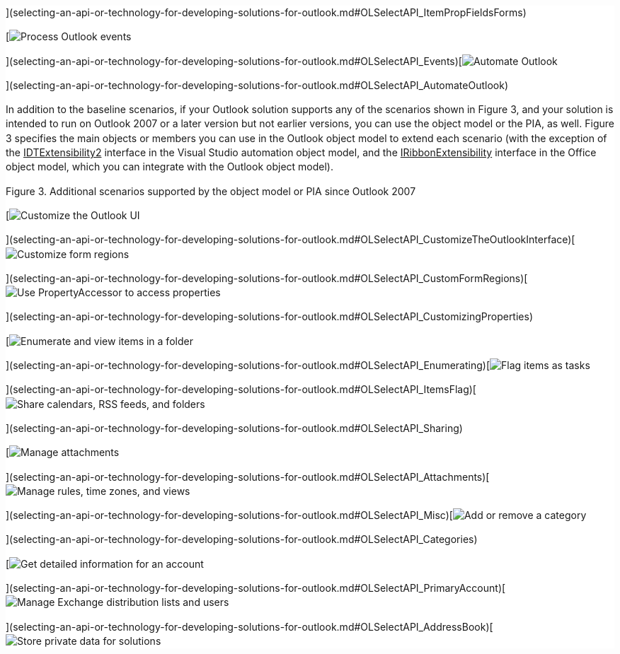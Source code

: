 ](selecting-an-api-or-technology-for-developing-solutions-for-outlook.md#OLSelectAPI_ItemPropFieldsForms)
  
[![Process Outlook events](media/odc_ol15_ta_SelectingTech_Fig2-4.gif)
  
](selecting-an-api-or-technology-for-developing-solutions-for-outlook.md#OLSelectAPI_Events)[![Automate Outlook](media/odc_ol15_ta_SelectingTech_Fig2-5.gif)
  
](selecting-an-api-or-technology-for-developing-solutions-for-outlook.md#OLSelectAPI_AutomateOutlook)
  
In addition to the baseline scenarios, if your Outlook solution supports any of the scenarios shown in Figure 3, and your solution is intended to run on Outlook 2007 or a later version but not earlier versions, you can use the object model or the PIA, as well. Figure 3 specifies the main objects or members you can use in the Outlook object model to extend each scenario (with the exception of the [IDTExtensibility2](https://msdn.microsoft.com/library/Extensibility.IDTExtensibility2.aspx) interface in the Visual Studio automation object model, and the [IRibbonExtensibility](http://msdn.microsoft.com/library/b27a7576-b6f5-031e-e307-78ef5f8507e0%28Office.15%29.aspx) interface in the Office object model, which you can integrate with the Outlook object model). 
  
Figure 3. Additional scenarios supported by the object model or PIA since Outlook 2007
  
[![Customize the Outlook UI](media/odc_ol15_ta_SelectingAPI_Fig3-1.gif)
  
](selecting-an-api-or-technology-for-developing-solutions-for-outlook.md#OLSelectAPI_CustomizeTheOutlookInterface)[![Customize form regions](media/odc_ol15_ta_SelectingTech_Fig3-2.gif)
  
](selecting-an-api-or-technology-for-developing-solutions-for-outlook.md#OLSelectAPI_CustomFormRegions)[![Use PropertyAccessor to access properties](media/odc_ol15_ta_SelectingAPI_Fig3-3.gif)
  
](selecting-an-api-or-technology-for-developing-solutions-for-outlook.md#OLSelectAPI_CustomizingProperties)
  
[![Enumerate and view items in a folder](media/odc_ol15_ta_SelectingAPI_Fig3-4.gif)
  
](selecting-an-api-or-technology-for-developing-solutions-for-outlook.md#OLSelectAPI_Enumerating)[![Flag items as tasks](media/odc_ol15_ta_SelectingAPI_Fig3-5.gif)
  
](selecting-an-api-or-technology-for-developing-solutions-for-outlook.md#OLSelectAPI_ItemsFlag)[![Share calendars, RSS feeds, and folders](media/odc_ol15_ta_SelectingAPI_Fig3-6.gif)
  
](selecting-an-api-or-technology-for-developing-solutions-for-outlook.md#OLSelectAPI_Sharing)
  
[![Manage attachments](media/odc_ol15_ta_SelectingAPI_Fig3-7.gif)
  
](selecting-an-api-or-technology-for-developing-solutions-for-outlook.md#OLSelectAPI_Attachments)[![Manage rules, time zones, and views](media/odc_ol15_ta_SelectingAPI_Fig3-8.gif)
  
](selecting-an-api-or-technology-for-developing-solutions-for-outlook.md#OLSelectAPI_Misc)[![Add or remove a category](media/odc_ol15_ta_SelectingAPI_Fig3-9.gif)
  
](selecting-an-api-or-technology-for-developing-solutions-for-outlook.md#OLSelectAPI_Categories)
  
[![Get detailed information for an account](media/odc_ol15_ta_SelectingAPI_Fig3-10.gif)
  
](selecting-an-api-or-technology-for-developing-solutions-for-outlook.md#OLSelectAPI_PrimaryAccount)[![Manage Exchange distribution lists and users](media/odc_ol15_ta_SelectingAPI_Fig3-11.gif)
  
](selecting-an-api-or-technology-for-developing-solutions-for-outlook.md#OLSelectAPI_AddressBook)[![Store private data for solutions](media/odc_ol15_ta_SelectingAPI_Fig3-12.gif)
  